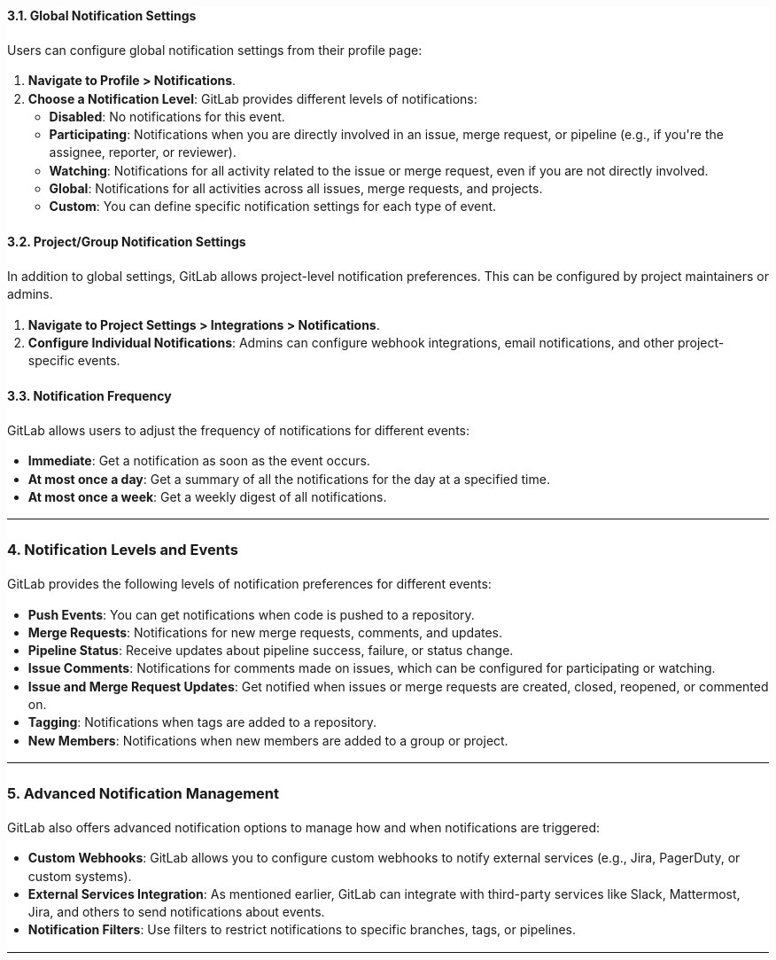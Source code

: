 #### **3.1. Global Notification Settings**

Users can configure global notification settings from their profile page:

1. **Navigate to Profile > Notifications**.
2. **Choose a Notification Level**: GitLab provides different levels of notifications:
   - **Disabled**: No notifications for this event.
   - **Participating**: Notifications when you are directly involved in an issue, merge request, or pipeline (e.g., if you're the assignee, reporter, or reviewer).
   - **Watching**: Notifications for all activity related to the issue or merge request, even if you are not directly involved.
   - **Global**: Notifications for all activities across all issues, merge requests, and projects.
   - **Custom**: You can define specific notification settings for each type of event.

#### **3.2. Project/Group Notification Settings**

In addition to global settings, GitLab allows project-level notification preferences. This can be configured by project maintainers or admins.

1. **Navigate to Project Settings > Integrations > Notifications**.
2. **Configure Individual Notifications**: Admins can configure webhook integrations, email notifications, and other project-specific events.

#### **3.3. Notification Frequency**

GitLab allows users to adjust the frequency of notifications for different events:

- **Immediate**: Get a notification as soon as the event occurs.
- **At most once a day**: Get a summary of all the notifications for the day at a specified time.
- **At most once a week**: Get a weekly digest of all notifications.

---

### 4. **Notification Levels and Events**

GitLab provides the following levels of notification preferences for different events:

- **Push Events**: You can get notifications when code is pushed to a repository.
- **Merge Requests**: Notifications for new merge requests, comments, and updates.
- **Pipeline Status**: Receive updates about pipeline success, failure, or status change.
- **Issue Comments**: Notifications for comments made on issues, which can be configured for participating or watching.
- **Issue and Merge Request Updates**: Get notified when issues or merge requests are created, closed, reopened, or commented on.
- **Tagging**: Notifications when tags are added to a repository.
- **New Members**: Notifications when new members are added to a group or project.

---

### 5. **Advanced Notification Management**

GitLab also offers advanced notification options to manage how and when notifications are triggered:

- **Custom Webhooks**: GitLab allows you to configure custom webhooks to notify external services (e.g., Jira, PagerDuty, or custom systems).
- **External Services Integration**: As mentioned earlier, GitLab can integrate with third-party services like Slack, Mattermost, Jira, and others to send notifications about events.
- **Notification Filters**: Use filters to restrict notifications to specific branches, tags, or pipelines.

---